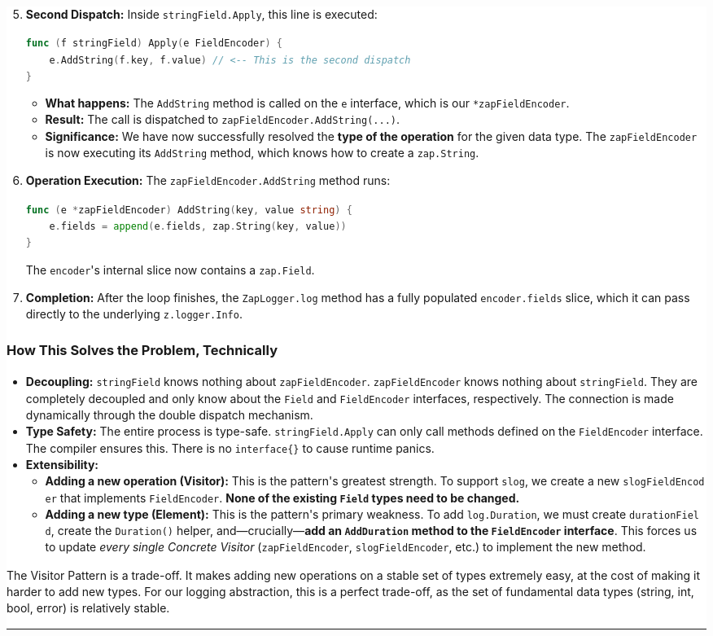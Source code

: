 5.  **Second Dispatch:** Inside `stringField.Apply`, this line is executed:
    ```go
    func (f stringField) Apply(e FieldEncoder) {
        e.AddString(f.key, f.value) // <-- This is the second dispatch
    }
    ```
    *   **What happens:** The `AddString` method is called on the `e` interface, which is our `*zapFieldEncoder`.
    *   **Result:** The call is dispatched to `zapFieldEncoder.AddString(...)`.
    *   **Significance:** We have now successfully resolved the **type of the operation** for the given data type. The `zapFieldEncoder` is now executing its `AddString` method, which knows how to create a `zap.String`.

6.  **Operation Execution:** The `zapFieldEncoder.AddString` method runs:
    ```go
    func (e *zapFieldEncoder) AddString(key, value string) {
        e.fields = append(e.fields, zap.String(key, value))
    }
    ```
    The `encoder`'s internal slice now contains a `zap.Field`.

7.  **Completion:** After the loop finishes, the `ZapLogger.log` method has a fully populated `encoder.fields` slice, which it can pass directly to the underlying `z.logger.Info`.

### How This Solves the Problem, Technically

*   **Decoupling:** `stringField` knows nothing about `zapFieldEncoder`. `zapFieldEncoder` knows nothing about `stringField`. They are completely decoupled and only know about the `Field` and `FieldEncoder` interfaces, respectively. The connection is made dynamically through the double dispatch mechanism.
*   **Type Safety:** The entire process is type-safe. `stringField.Apply` can only call methods defined on the `FieldEncoder` interface. The compiler ensures this. There is no `interface{}` to cause runtime panics.
*   **Extensibility:**
    *   **Adding a new operation (Visitor):** This is the pattern's greatest strength. To support `slog`, we create a new `slogFieldEncoder` that implements `FieldEncoder`. **None of the existing `Field` types need to be changed.**
    *   **Adding a new type (Element):** This is the pattern's primary weakness. To add `log.Duration`, we must create `durationField`, create the `Duration()` helper, and—crucially—**add an `AddDuration` method to the `FieldEncoder` interface**. This forces us to update *every single Concrete Visitor* (`zapFieldEncoder`, `slogFieldEncoder`, etc.) to implement the new method.

The Visitor Pattern is a trade-off. It makes adding new operations on a stable set of types extremely easy, at the cost of making it harder to add new types. For our logging abstraction, this is a perfect trade-off, as the set of fundamental data types (string, int, bool, error) is relatively stable.


---
